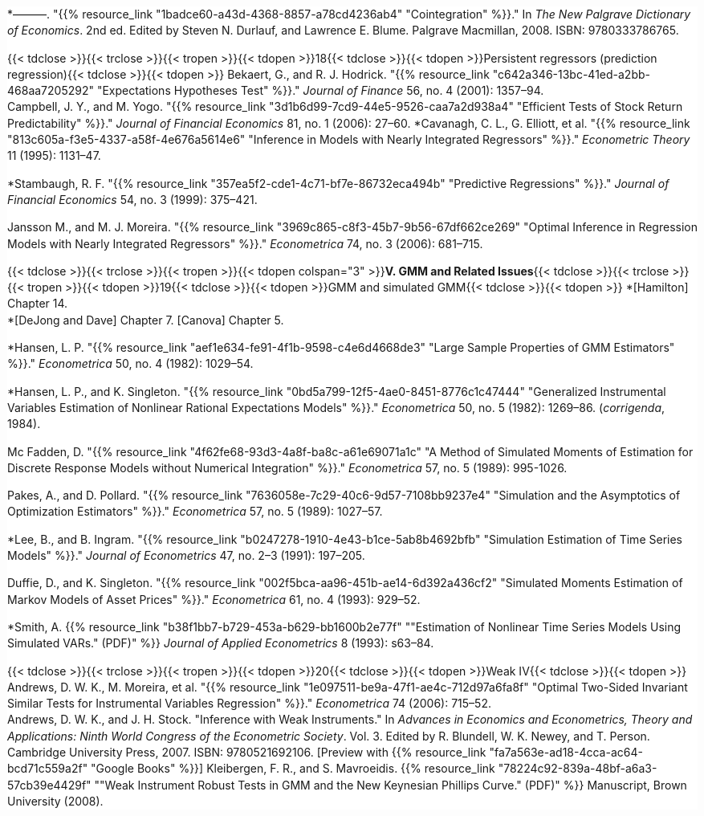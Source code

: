 \*———. "{{% resource_link "1badce60-a43d-4368-8857-a78cd4236ab4" "Cointegration" %}}." In _The New Palgrave Dictionary of Economics_. 2nd ed. Edited by Steven N. Durlauf, and Lawrence E. Blume. Palgrave Macmillan, 2008. ISBN: 9780333786765.

{{< tdclose >}}{{< trclose >}}{{< tropen >}}{{< tdopen >}}18{{< tdclose >}}{{< tdopen >}}Persistent regressors (prediction regression){{< tdclose >}}{{< tdopen >}}
Bekaert, G., and R. J. Hodrick. "{{% resource_link "c642a346-13bc-41ed-a2bb-468aa7205292" "Expectations Hypotheses Test" %}}." _Journal of Finance_ 56, no. 4 (2001): 1357–94.  
Campbell, J. Y., and M. Yogo. "{{% resource_link "3d1b6d99-7cd9-44e5-9526-caa7a2d938a4" "Efficient Tests of Stock Return Predictability" %}}." _Journal of Financial Economics_ 81, no. 1 (2006): 27–60.
\*Cavanagh, C. L., G. Elliott, et al. "{{% resource_link "813c605a-f3e5-4337-a58f-4e676a5614e6" "Inference in Models with Nearly Integrated Regressors" %}}." _Econometric Theory_ 11 (1995): 1131–47.

\*Stambaugh, R. F. "{{% resource_link "357ea5f2-cde1-4c71-bf7e-86732eca494b" "Predictive Regressions" %}}." _Journal of Financial Economics_ 54, no. 3 (1999): 375–421.

Jansson M., and M. J. Moreira. "{{% resource_link "3969c865-c8f3-45b7-9b56-67df662ce269" "Optimal Inference in Regression Models with Nearly Integrated Regressors" %}}." _Econometrica_ 74, no. 3 (2006): 681–715.

{{< tdclose >}}{{< trclose >}}{{< tropen >}}{{< tdopen colspan="3" >}}**V. GMM and Related Issues**{{< tdclose >}}{{< trclose >}}{{< tropen >}}{{< tdopen >}}19{{< tdclose >}}{{< tdopen >}}GMM and simulated GMM{{< tdclose >}}{{< tdopen >}}
\*\[Hamilton\] Chapter 14.  
\*\[DeJong and Dave\] Chapter 7.
\[Canova\] Chapter 5.

\*Hansen, L. P. "{{% resource_link "aef1e634-fe91-4f1b-9598-c4e6d4668de3" "Large Sample Properties of GMM Estimators" %}}." _Econometrica_ 50, no. 4 (1982): 1029–54.

\*Hansen, L. P., and K. Singleton. "{{% resource_link "0bd5a799-12f5-4ae0-8451-8776c1c47444" "Generalized Instrumental Variables Estimation of Nonlinear Rational Expectations Models" %}}." _Econometrica_ 50, no. 5 (1982): 1269–86. (_corrigenda_, 1984).

Mc Fadden, D. "{{% resource_link "4f62fe68-93d3-4a8f-ba8c-a61e69071a1c" "A Method of Simulated Moments of Estimation for Discrete Response Models without Numerical Integration" %}}." _Econometrica_ 57, no. 5 (1989): 995-1026.

Pakes, A., and D. Pollard. "{{% resource_link "7636058e-7c29-40c6-9d57-7108bb9237e4" "Simulation and the Asymptotics of Optimization Estimators" %}}." _Econometrica_ 57, no. 5 (1989): 1027–57.

\*Lee, B., and B. Ingram. "{{% resource_link "b0247278-1910-4e43-b1ce-5ab8b4692bfb" "Simulation Estimation of Time Series Models" %}}." _Journal of Econometrics_ 47, no. 2–3 (1991): 197–205.

Duffie, D., and K. Singleton. "{{% resource_link "002f5bca-aa96-451b-ae14-6d392a436cf2" "Simulated Moments Estimation of Markov Models of Asset Prices" %}}." _Econometrica_ 61, no. 4 (1993): 929–52.

\*Smith, A. {{% resource_link "b38f1bb7-b729-453a-b629-bb1600b2e77f" "\"Estimation of Nonlinear Time Series Models Using Simulated VARs.\" (PDF)" %}} _Journal of Applied Econometrics_ 8 (1993): s63–84.

{{< tdclose >}}{{< trclose >}}{{< tropen >}}{{< tdopen >}}20{{< tdclose >}}{{< tdopen >}}Weak IV{{< tdclose >}}{{< tdopen >}}
Andrews, D. W. K., M. Moreira, et al. "{{% resource_link "1e097511-be9a-47f1-ae4c-712d97a6fa8f" "Optimal Two-Sided Invariant Similar Tests for Instrumental Variables Regression" %}}." _Econometrica_ 74 (2006): 715–52.  
Andrews, D. W. K., and J. H. Stock. "Inference with Weak Instruments." In _Advances in Economics and Econometrics, Theory and Applications: Ninth World Congress of the Econometric Society_. Vol. 3. Edited by R. Blundell, W. K. Newey, and T. Person. Cambridge University Press, 2007. ISBN: 9780521692106. \[Preview with {{% resource_link "fa7a563e-ad18-4cca-ac64-bcd71c559a2f" "Google Books" %}}\]
Kleibergen, F. R., and S. Mavroeidis. {{% resource_link "78224c92-839a-48bf-a6a3-57cb39e4429f" "\"Weak Instrument Robust Tests in GMM and the New Keynesian Phillips Curve.\" (PDF)" %}} Manuscript, Brown University (2008).
